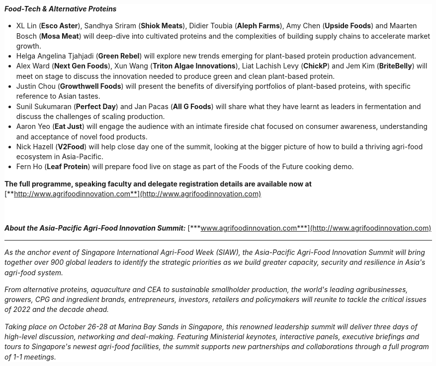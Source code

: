 ***Food-Tech & Alternative Proteins***

-   XL Lin (**Esco Aster**), Sandhya Sriram (**Shiok Meats**), Didier
    Toubia (**Aleph Farms**), Amy Chen (**Upside Foods**) and Maarten
    Bosch (**Mosa Meat**) will deep-dive into cultivated proteins and
    the complexities of building supply chains to accelerate market
    growth.
-   Helga Angelina Tjahjadi (**Green Rebel**) will explore new trends
    emerging for plant-based protein production advancement.
-   Alex Ward (**Next Gen Foods**), Xun Wang (**Triton Algae
    Innovations**), Liat Lachish Levy (**ChickP**) and Jem Kim
    (**BriteBelly**) will meet on stage to discuss the innovation needed
    to produce green and clean plant-based protein.
-   Justin Chou (**Growthwell Foods**) will present the benefits of
    diversifying portfolios of plant-based proteins, with specific
    reference to Asian tastes.
-   Sunil Sukumaran (**Perfect Day**) and Jan Pacas (**All G Foods**)
    will share what they have learnt as leaders in fermentation and
    discuss the challenges of scaling production.
-   Aaron Yeo (**Eat Just**) will engage the audience with an intimate
    fireside chat focused on consumer awareness, understanding and
    acceptance of novel food products.
-   Nick Hazell (**V2Food**) will help close day one of the summit,
    looking at the bigger picture of how to build a thriving agri-food
    ecosystem in Asia-Pacific.
-   Fern Ho (**Leaf Protein**) will prepare food live on stage as part
    of the Foods of the Future cooking demo.

**The full programme, speaking faculty and delegate registration details
are available now at**
[**http://www.agrifoodinnovation.com**](http://www.agrifoodinnovation.com)

 

***About the Asia-Pacific Agri-Food Innovation Summit:***
[***www.agrifoodinnovation.com***](http://www.agrifoodinnovation.com)
****

*As the anchor event of Singapore International Agri-Food Week (SIAW),
the Asia-Pacific Agri-Food Innovation Summit will bring together over
900 global leaders to identify the strategic priorities as we build
greater capacity, security and resilience in Asia's agri-food system.*

*From alternative proteins, aquaculture and CEA to sustainable
smallholder production, the world's leading agribusinesses, growers, CPG
and ingredient brands, entrepreneurs, investors, retailers and
policymakers will reunite to tackle the critical issues of 2022 and the
decade ahead.*

*Taking place on October 26-28 at Marina Bay Sands in Singapore, this
renowned leadership summit will deliver three days of high-level
discussion, networking and deal-making. Featuring Ministerial keynotes,
interactive panels, executive briefings and tours to Singapore's newest
agri-food facilities, the summit supports new partnerships and
collaborations through a full program of 1-1 meetings.*
